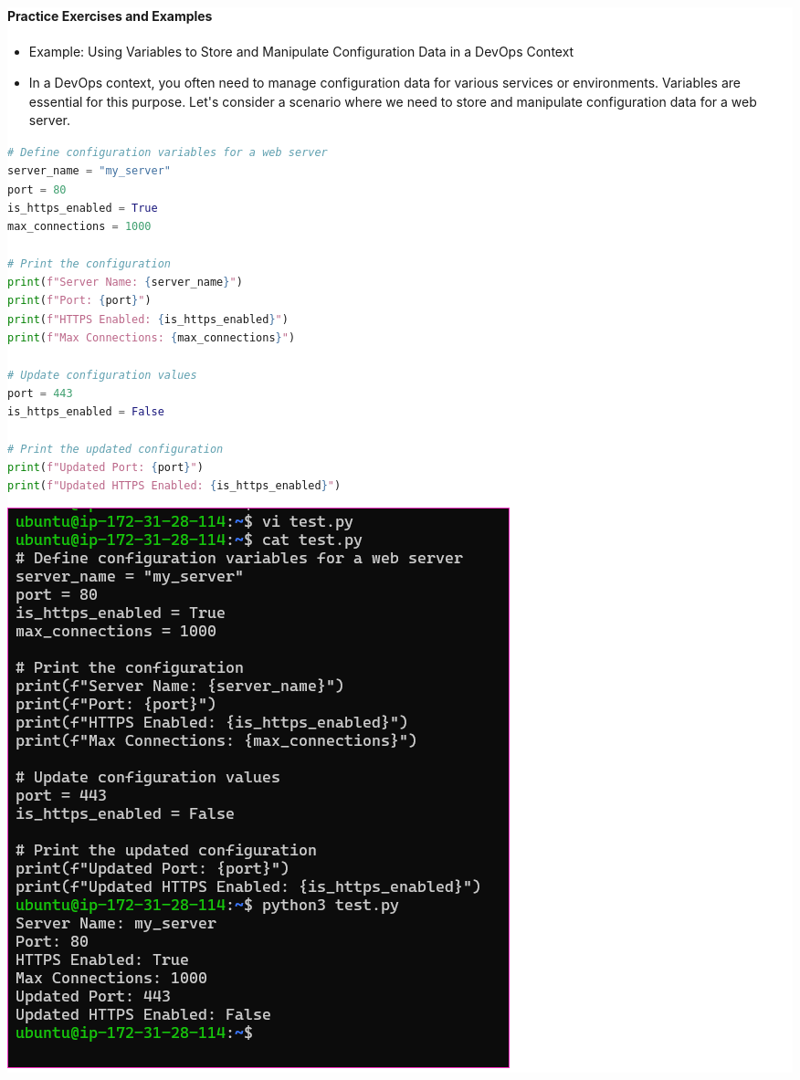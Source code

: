 #### Practice Exercises and Examples

* Example: Using Variables to Store and Manipulate Configuration Data in a DevOps Context

* In a DevOps context, you often need to manage configuration data for various services or environments. Variables are essential for this purpose. Let's consider a scenario where we need to store and manipulate configuration data for a web server.

```py
# Define configuration variables for a web server
server_name = "my_server"
port = 80
is_https_enabled = True
max_connections = 1000

# Print the configuration
print(f"Server Name: {server_name}")
print(f"Port: {port}")
print(f"HTTPS Enabled: {is_https_enabled}")
print(f"Max Connections: {max_connections}")

# Update configuration values
port = 443
is_https_enabled = False

# Print the updated configuration
print(f"Updated Port: {port}")
print(f"Updated HTTPS Enabled: {is_https_enabled}")
```
![Preview](Images/python4.png)
